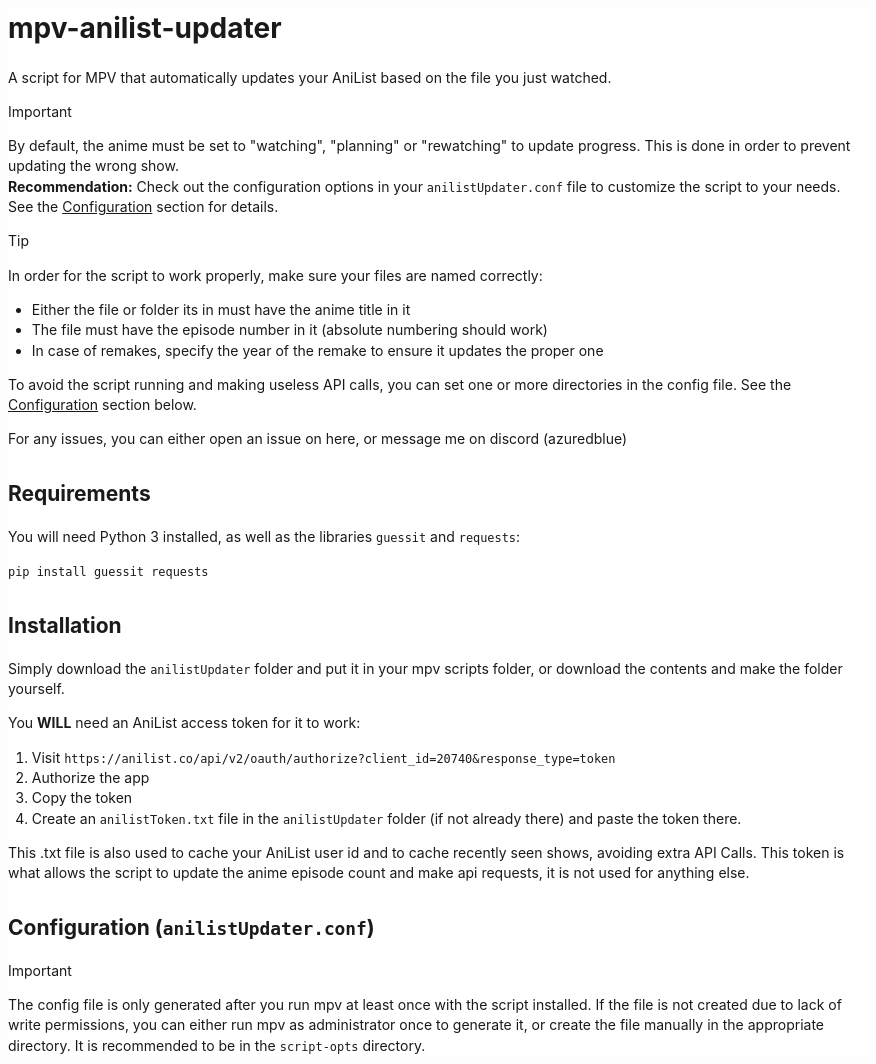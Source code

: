 # mpv-anilist-updater

A script for MPV that automatically updates your AniList based on the file you just watched.

> [!IMPORTANT]
> By default, the anime must be set to "watching", "planning" or "rewatching" to update progress. This is done in order to prevent updating the wrong show.<br>
> **Recommendation:** Check out the configuration options in your `anilistUpdater.conf` file to customize the script to your needs. See the [Configuration](#configuration-anilistupdaterconf) section for details.<br>

> [!TIP]
> In order for the script to work properly, make sure your files are named correctly:<br>
>
> - Either the file or folder its in must have the anime title in it<br>
> - The file must have the episode number in it (absolute numbering should work)<br>
> - In case of remakes, specify the year of the remake to ensure it updates the proper one<br>
>
> To avoid the script running and making useless API calls, you can set one or more directories in the config file. See the [Configuration](#configuration-anilistupdaterconf) section below.

For any issues, you can either open an issue on here, or message me on discord (azuredblue)

## Requirements

You will need Python 3 installed, as well as the libraries `guessit` and `requests`:

```bash
pip install guessit requests
```

## Installation

Simply download the `anilistUpdater` folder and put it in your mpv scripts folder, or download the contents and make the folder yourself.

You **WILL** need an AniList access token for it to work:

1. Visit `https://anilist.co/api/v2/oauth/authorize?client_id=20740&response_type=token`
2. Authorize the app
3. Copy the token
4. Create an `anilistToken.txt` file in the `anilistUpdater` folder (if not already there) and paste the token there.

This .txt file is also used to cache your AniList user id and to cache recently seen shows, avoiding extra API Calls.
This token is what allows the script to update the anime episode count and make api requests, it is not used for anything else.

## Configuration (`anilistUpdater.conf`)

> [!IMPORTANT]
> The config file is only generated after you run mpv at least once with the script installed. If the file is not created due to lack of write permissions, you can either run mpv as administrator once to generate it, or create the file manually in the appropriate directory. It is recommended to be in the `script-opts` directory.
